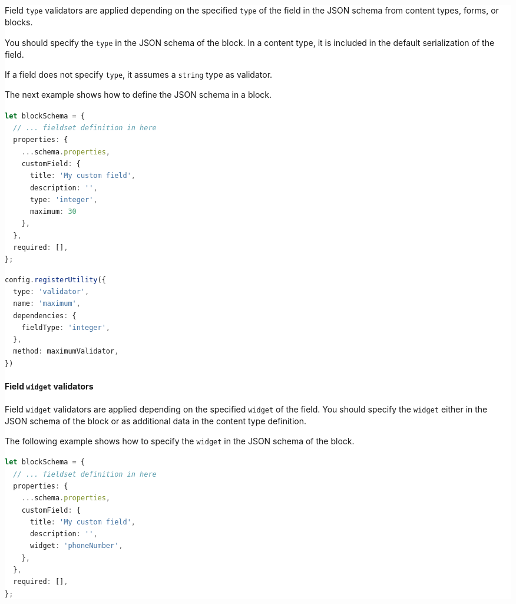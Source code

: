 Field `type` validators are applied depending on the specified `type` of the field in the JSON schema from content types, forms, or blocks.

You should specify the `type` in the JSON schema of the block.
In a content type, it is included in the default serialization of the field.

If a field does not specify `type`, it assumes a `string` type as validator.

The next example shows how to define the JSON schema in a block.

```ts
let blockSchema = {
  // ... fieldset definition in here
  properties: {
    ...schema.properties,
    customField: {
      title: 'My custom field',
      description: '',
      type: 'integer',
      maximum: 30
    },
  },
  required: [],
};
```

```ts
config.registerUtility({
  type: 'validator',
  name: 'maximum',
  dependencies: {
    fieldType: 'integer',
  },
  method: maximumValidator,
})
```


#### Field `widget` validators

Field `widget` validators are applied depending on the specified `widget` of the field.
You should specify the `widget` either in the JSON schema of the block or as additional data in the content type definition.

The following example shows how to specify the `widget` in the JSON schema of the block.

```ts
let blockSchema = {
  // ... fieldset definition in here
  properties: {
    ...schema.properties,
    customField: {
      title: 'My custom field',
      description: '',
      widget: 'phoneNumber',
    },
  },
  required: [],
};
```
